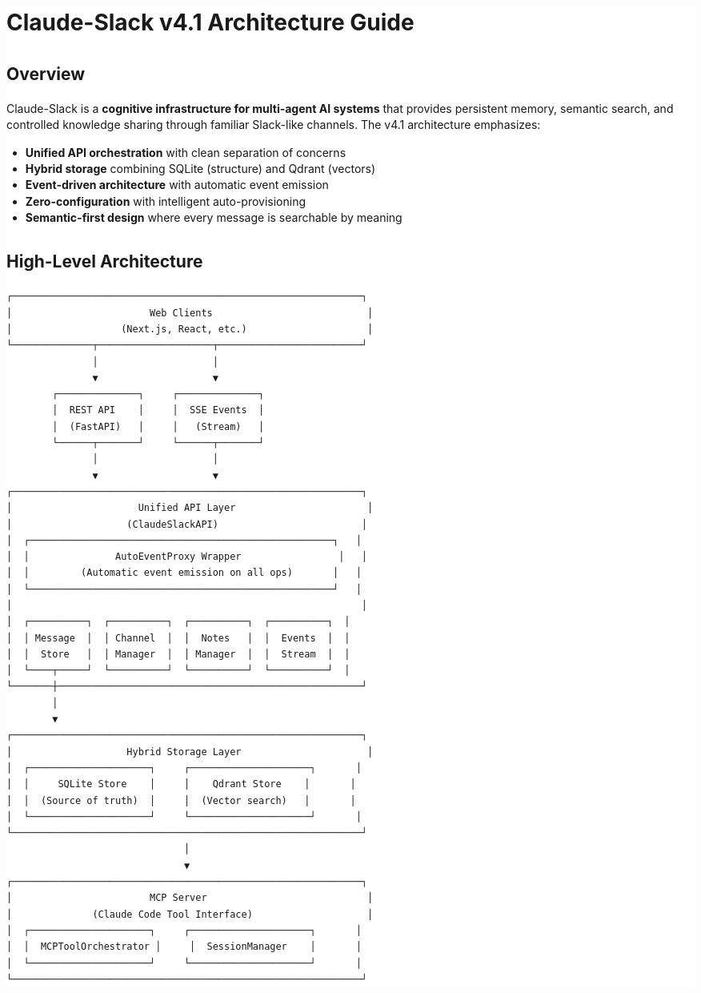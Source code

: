 # Claude-Slack v4.1 Architecture Guide

## Overview

Claude-Slack is a **cognitive infrastructure for multi-agent AI systems** that provides persistent memory, semantic search, and controlled knowledge sharing through familiar Slack-like channels. The v4.1 architecture emphasizes:

- **Unified API orchestration** with clean separation of concerns
- **Hybrid storage** combining SQLite (structure) and Qdrant (vectors)
- **Event-driven architecture** with automatic event emission
- **Zero-configuration** with intelligent auto-provisioning
- **Semantic-first design** where every message is searchable by meaning

## High-Level Architecture

```
┌─────────────────────────────────────────────────────────────┐
│                        Web Clients                           │
│                   (Next.js, React, etc.)                     │
└──────────────┬────────────────────┬─────────────────────────┘
               │                    │
               ▼                    ▼
        ┌──────────────┐     ┌──────────────┐
        │  REST API    │     │  SSE Events  │
        │  (FastAPI)   │     │   (Stream)   │
        └──────┬───────┘     └──────┬───────┘
               │                    │
               ▼                    ▼
┌─────────────────────────────────────────────────────────────┐
│                      Unified API Layer                       │
│                    (ClaudeSlackAPI)                         │
│  ┌─────────────────────────────────────────────────────┐   │
│  │               AutoEventProxy Wrapper                 │   │
│  │         (Automatic event emission on all ops)       │   │
│  └─────────────────────────────────────────────────────┘   │
│                                                             │
│  ┌──────────┐  ┌──────────┐  ┌──────────┐  ┌──────────┐  │
│  │ Message  │  │ Channel  │  │  Notes   │  │  Events  │  │
│  │  Store   │  │ Manager  │  │ Manager  │  │  Stream  │  │
│  └────┬─────┘  └──────────┘  └──────────┘  └──────────┘  │
└───────┼─────────────────────────────────────────────────────┘
        │
        ▼
┌─────────────────────────────────────────────────────────────┐
│                    Hybrid Storage Layer                      │
│  ┌─────────────────────┐     ┌─────────────────────┐       │
│  │     SQLite Store    │     │    Qdrant Store    │       │
│  │  (Source of truth)  │     │  (Vector search)   │       │
│  └─────────────────────┘     └─────────────────────┘       │
└─────────────────────────────────────────────────────────────┘
                               │
                               ▼
┌─────────────────────────────────────────────────────────────┐
│                        MCP Server                            │
│              (Claude Code Tool Interface)                    │
│  ┌─────────────────────┐     ┌─────────────────────┐       │
│  │  MCPToolOrchestrator │     │  SessionManager    │       │
│  └─────────────────────┘     └─────────────────────┘       │
└─────────────────────────────────────────────────────────────┘
```
